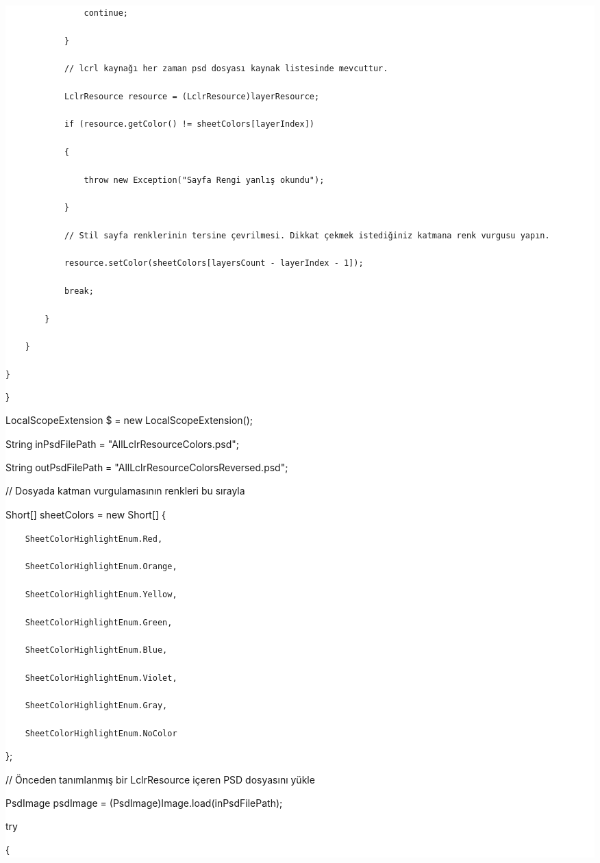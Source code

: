                     continue;

                }

                // lcrl kaynağı her zaman psd dosyası kaynak listesinde mevcuttur.

                LclrResource resource = (LclrResource)layerResource;

                if (resource.getColor() != sheetColors[layerIndex])

                {

                    throw new Exception("Sayfa Rengi yanlış okundu");

                }

                // Stil sayfa renklerinin tersine çevrilmesi. Dikkat çekmek istediğiniz katmana renk vurgusu yapın.

                resource.setColor(sheetColors[layersCount - layerIndex - 1]);

                break;

            }

        }

    }

}

LocalScopeExtension $ = new LocalScopeExtension();

String inPsdFilePath = "AllLclrResourceColors.psd";

String outPsdFilePath = "AllLclrResourceColorsReversed.psd";

// Dosyada katman vurgulamasının renkleri bu sırayla

Short[] sheetColors = new Short[] {

        SheetColorHighlightEnum.Red,

        SheetColorHighlightEnum.Orange,

        SheetColorHighlightEnum.Yellow,

        SheetColorHighlightEnum.Green,

        SheetColorHighlightEnum.Blue,

        SheetColorHighlightEnum.Violet,

        SheetColorHighlightEnum.Gray,

        SheetColorHighlightEnum.NoColor

};

// Önceden tanımlanmış bir LclrResource içeren PSD dosyasını yükle

PsdImage psdImage = (PsdImage)Image.load(inPsdFilePath);

try

{
